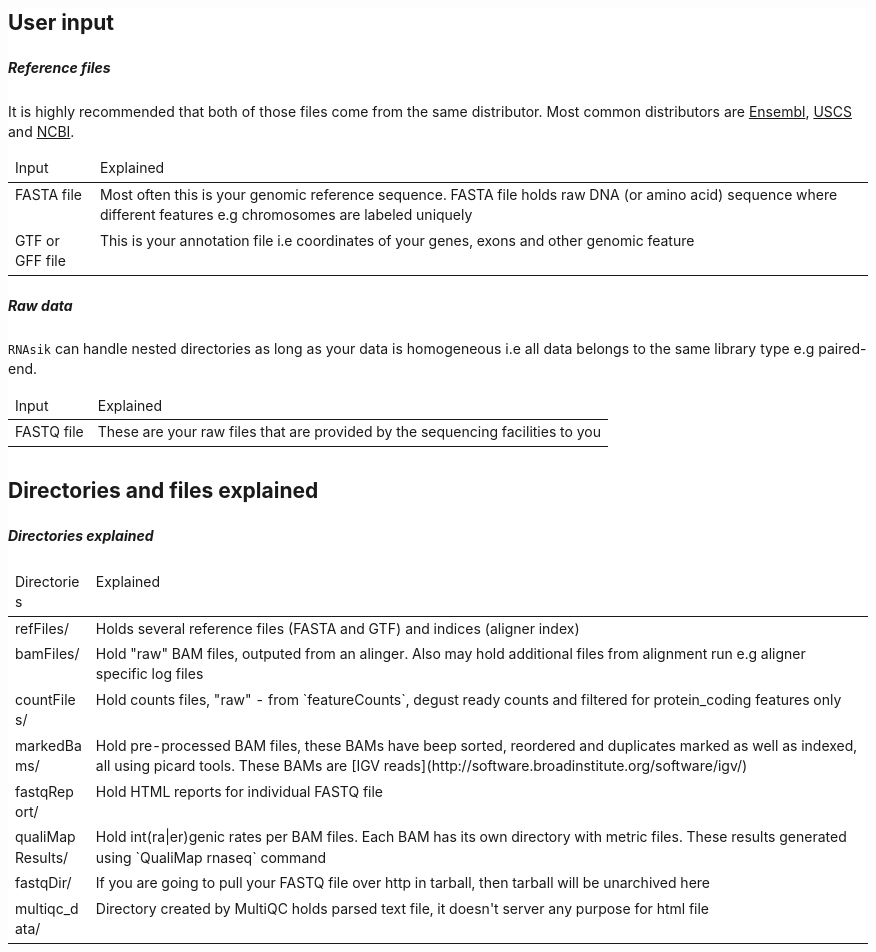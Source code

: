 ## User input

##### Reference files

It is highly recommended that both of those files come from the same distributor. Most common distributors are [Ensembl](), [USCS]() and [NCBI]().

<table class="table table-striped">
<tr><thead> <td>Input</td><td>Explained</td></thead></tr>
<tr><td class="args">FASTA file</td><td>Most often this is your genomic reference sequence. FASTA file holds raw DNA (or amino acid) sequence where different features e.g chromosomes are labeled uniquely</td></tr>
<tr><td class="args">GTF or GFF file</td><td> This is your annotation file i.e coordinates of your genes, exons and other genomic feature</td></tr>
</table>

##### Raw data

`RNAsik` can handle nested directories as long as your data is homogeneous i.e all data belongs to the same library type e.g paired-end. 

<table class="table table-striped">
<tr><thead> <td>Input</td><td>Explained</td></thead></tr>
<tr><td class="args">FASTQ file</td><td>These are your raw files that are provided by the sequencing facilities to you </td></tr>
</table>

## Directories and files explained

##### Directories explained

<table class="table table-striped">
<tr><thead> <td>Directories</td><td>Explained</td></thead></tr>
<tr><td class="args">refFiles/</td><td> Holds several reference files (FASTA and GTF) and indices (aligner index) </td></tr>
<tr><td class="args">bamFiles/</td><td> Hold "raw" BAM files, outputed from an alinger. Also may hold additional files from alignment run e.g aligner specific log files </td></tr>
<tr><td class="args">countFiles/</td><td> Hold counts files, "raw" - from `featureCounts`, degust ready counts and filtered for protein_coding features only</td></tr>
<tr><td class="args">markedBams/</td><td> Hold pre-processed BAM files, these BAMs have beep sorted, reordered and duplicates marked as well as indexed, all using picard tools. These BAMs are [IGV reads](http://software.broadinstitute.org/software/igv/) </td></tr>
<tr><td class="args">fastqReport/</td><td> Hold HTML reports for individual FASTQ file</td></tr>
<tr><td class="args">qualiMapResults/</td><td> Hold int(ra|er)genic rates per BAM files. Each BAM has its own directory with metric files. These results generated using `QualiMap rnaseq` command</td></tr>
<tr><td class="args">fastqDir/</td><td> If you are going to pull your FASTQ file over http in tarball, then tarball will be unarchived here</td></tr>
<tr><td class="args">multiqc_data/</td><td>Directory created by MultiQC holds parsed text file, it doesn't server any purpose for html file</td></tr>
</table>

